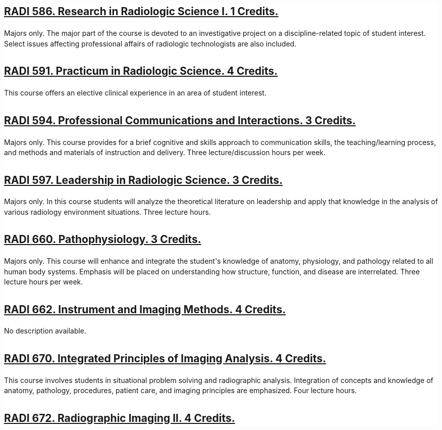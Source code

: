 ## [RADI 586. Research in Radiologic Science I. 1 Credits.](./RADI_586_Research_in_Radiologic_Science_I)

Majors only. The major part of the course is devoted to an investigative project on a discipline-related topic of student interest. Select issues affecting professional affairs of radiologic technologists are also included.

## [RADI 591. Practicum in Radiologic Science. 4 Credits.](./RADI_591_Practicum_in_Radiologic_Science)

This course offers an elective clinical experience in an area of student interest.

## [RADI 594. Professional Communications and Interactions. 3 Credits.](./RADI_594_Professional_Communications_and_Interactions)

Majors only. This course provides for a brief cognitive and skills approach to communication skills, the teaching/learning process, and methods and materials of instruction and delivery. Three lecture/discussion hours per week.

## [RADI 597. Leadership in Radiologic Science. 3 Credits.](./RADI_597_Leadership_in_Radiologic_Science)

Majors only. In this course students will analyze the theoretical literature on leadership and apply that knowledge in the analysis of various radiology environment situations. Three lecture hours.

## [RADI 660. Pathophysiology. 3 Credits.](./RADI_660_Pathophysiology)

Majors only. This course will enhance and integrate the student's knowledge of anatomy, physiology, and pathology related to all human body systems. Emphasis will be placed on understanding how structure, function, and disease are interrelated. Three lecture hours per week.

## [RADI 662. Instrument and Imaging Methods. 4 Credits.](./RADI_662_Instrument_and_Imaging_Methods)

No description available.

## [RADI 670. Integrated Principles of Imaging Analysis. 4 Credits.](./RADI_670_Integrated_Principles_of_Imaging_Analysis)

This course involves students in situational problem solving and radiographic analysis. Integration of concepts and knowledge of anatomy, pathology, procedures, patient care, and imaging principles are emphasized. Four lecture hours.

## [RADI 672. Radiographic Imaging II. 4 Credits.](./RADI_672_Radiographic_Imaging_II)

